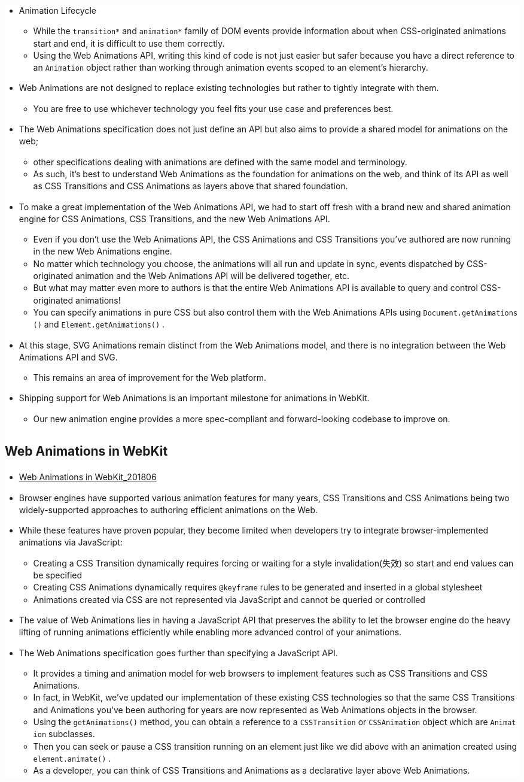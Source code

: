 - Animation Lifecycle
  - While the `transition*` and `animation*` family of DOM events provide information about when CSS-originated animations start and end, it is difficult to use them correctly.
  - Using the Web Animations API, writing this kind of code is not just easier but safer because you have a direct reference to an `Animation` object rather than working through animation events scoped to an element’s hierarchy. 

- Web Animations are not designed to replace existing technologies but rather to tightly integrate with them. 
  - You are free to use whichever technology you feel fits your use case and preferences best.
- The Web Animations specification does not just define an API but also aims to provide a shared model for animations on the web; 
  - other specifications dealing with animations are defined with the same model and terminology. 
  - As such, it’s best to understand Web Animations as the foundation for animations on the web, and think of its API as well as CSS Transitions and CSS Animations as layers above that shared foundation.

- To make a great implementation of the Web Animations API, we had to start off fresh with a brand new and shared animation engine for CSS Animations, CSS Transitions, and the new Web Animations API.
  - Even if you don’t use the Web Animations API, the CSS Animations and CSS Transitions you’ve authored are now running in the new Web Animations engine.
  - No matter which technology you choose, the animations will all run and update in sync, events dispatched by CSS-originated animation and the Web Animations API will be delivered together, etc.
  - But what may matter even more to authors is that the entire Web Animations API is available to query and control CSS-originated animations! 
  - You can specify animations in pure CSS but also control them with the Web Animations APIs using `Document.getAnimations()` and `Element.getAnimations()` .

- At this stage, SVG Animations remain distinct from the Web Animations model, and there is no integration between the Web Animations API and SVG. 
  - This remains an area of improvement for the Web platform.

- Shipping support for Web Animations is an important milestone for animations in WebKit. 
  - Our new animation engine provides a more spec-compliant and forward-looking codebase to improve on. 

## Web Animations in WebKit

- [Web Animations in WebKit_201806](https://webkit.org/blog/8343/web-animations-in-webkit/)

- Browser engines have supported various animation features for many years, CSS Transitions and CSS Animations being two widely-supported approaches to authoring efficient animations on the Web. 
- While these features have proven popular, they become limited when developers try to integrate browser-implemented animations via JavaScript:
  - Creating a CSS Transition dynamically requires forcing or waiting for a style invalidation(失效) so start and end values can be specified
  - Creating CSS Animations dynamically requires `@keyframe` rules to be generated and inserted in a global stylesheet
  - Animations created via CSS are not represented via JavaScript and cannot be queried or controlled
- The value of Web Animations lies in having a JavaScript API that preserves the ability to let the browser engine do the heavy lifting of running animations efficiently while enabling more advanced control of your animations. 
- The Web Animations specification goes further than specifying a JavaScript API. 
  - It provides a timing and animation model for web browsers to implement features such as CSS Transitions and CSS Animations. 
  - In fact, in WebKit, we’ve updated our implementation of these existing CSS technologies so that the same CSS Transitions and Animations you’ve been authoring for years are now represented as Web Animations objects in the browser. 
  - Using the `getAnimations()` method, you can obtain a reference to a `CSSTransition` or `CSSAnimation` object which are `Animation` subclasses. 
  - Then you can seek or pause a CSS transition running on an element just like we did above with an animation created using `element.animate()` . 
  - As a developer, you can think of CSS Transitions and Animations as a declarative layer above Web Animations.
